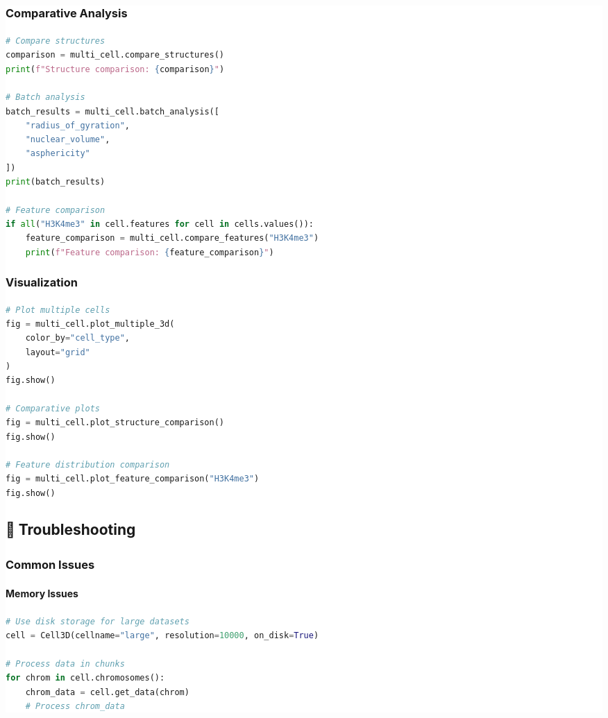 ### Comparative Analysis

```python
# Compare structures
comparison = multi_cell.compare_structures()
print(f"Structure comparison: {comparison}")

# Batch analysis
batch_results = multi_cell.batch_analysis([
    "radius_of_gyration",
    "nuclear_volume",
    "asphericity"
])
print(batch_results)

# Feature comparison
if all("H3K4me3" in cell.features for cell in cells.values()):
    feature_comparison = multi_cell.compare_features("H3K4me3")
    print(f"Feature comparison: {feature_comparison}")
```

### Visualization

```python
# Plot multiple cells
fig = multi_cell.plot_multiple_3d(
    color_by="cell_type",
    layout="grid"
)
fig.show()

# Comparative plots
fig = multi_cell.plot_structure_comparison()
fig.show()

# Feature distribution comparison
fig = multi_cell.plot_feature_comparison("H3K4me3")
fig.show()
```

## 🔧 Troubleshooting

### Common Issues

#### Memory Issues
```python
# Use disk storage for large datasets
cell = Cell3D(cellname="large", resolution=10000, on_disk=True)

# Process data in chunks
for chrom in cell.chromosomes():
    chrom_data = cell.get_data(chrom)
    # Process chrom_data
```

